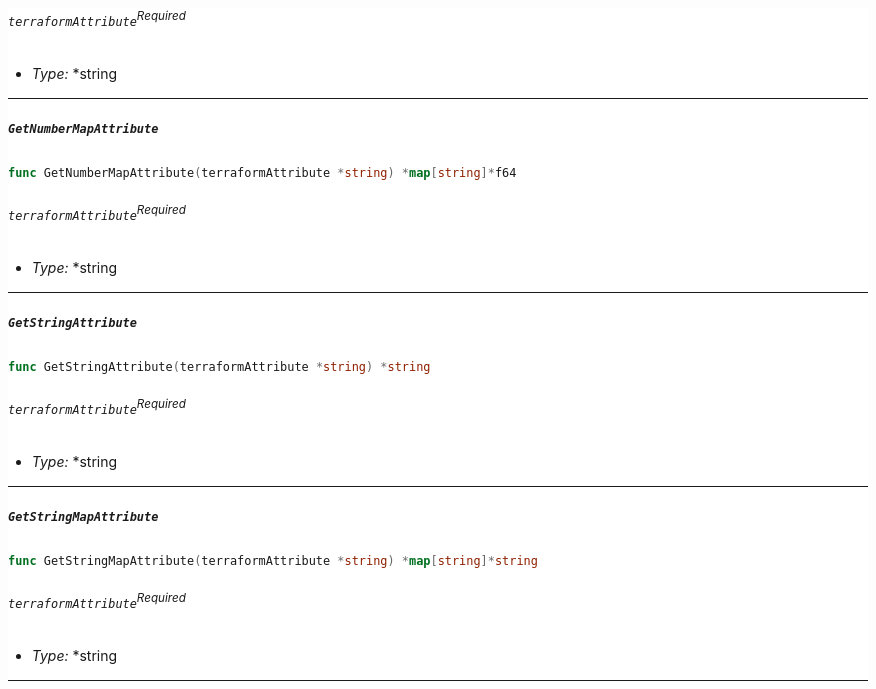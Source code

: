 ###### `terraformAttribute`<sup>Required</sup> <a name="terraformAttribute" id="@cdktf/provider-archive.dataArchiveFile.DataArchiveFile.getNumberListAttribute.parameter.terraformAttribute"></a>

- *Type:* *string

---

##### `GetNumberMapAttribute` <a name="GetNumberMapAttribute" id="@cdktf/provider-archive.dataArchiveFile.DataArchiveFile.getNumberMapAttribute"></a>

```go
func GetNumberMapAttribute(terraformAttribute *string) *map[string]*f64
```

###### `terraformAttribute`<sup>Required</sup> <a name="terraformAttribute" id="@cdktf/provider-archive.dataArchiveFile.DataArchiveFile.getNumberMapAttribute.parameter.terraformAttribute"></a>

- *Type:* *string

---

##### `GetStringAttribute` <a name="GetStringAttribute" id="@cdktf/provider-archive.dataArchiveFile.DataArchiveFile.getStringAttribute"></a>

```go
func GetStringAttribute(terraformAttribute *string) *string
```

###### `terraformAttribute`<sup>Required</sup> <a name="terraformAttribute" id="@cdktf/provider-archive.dataArchiveFile.DataArchiveFile.getStringAttribute.parameter.terraformAttribute"></a>

- *Type:* *string

---

##### `GetStringMapAttribute` <a name="GetStringMapAttribute" id="@cdktf/provider-archive.dataArchiveFile.DataArchiveFile.getStringMapAttribute"></a>

```go
func GetStringMapAttribute(terraformAttribute *string) *map[string]*string
```

###### `terraformAttribute`<sup>Required</sup> <a name="terraformAttribute" id="@cdktf/provider-archive.dataArchiveFile.DataArchiveFile.getStringMapAttribute.parameter.terraformAttribute"></a>

- *Type:* *string

---